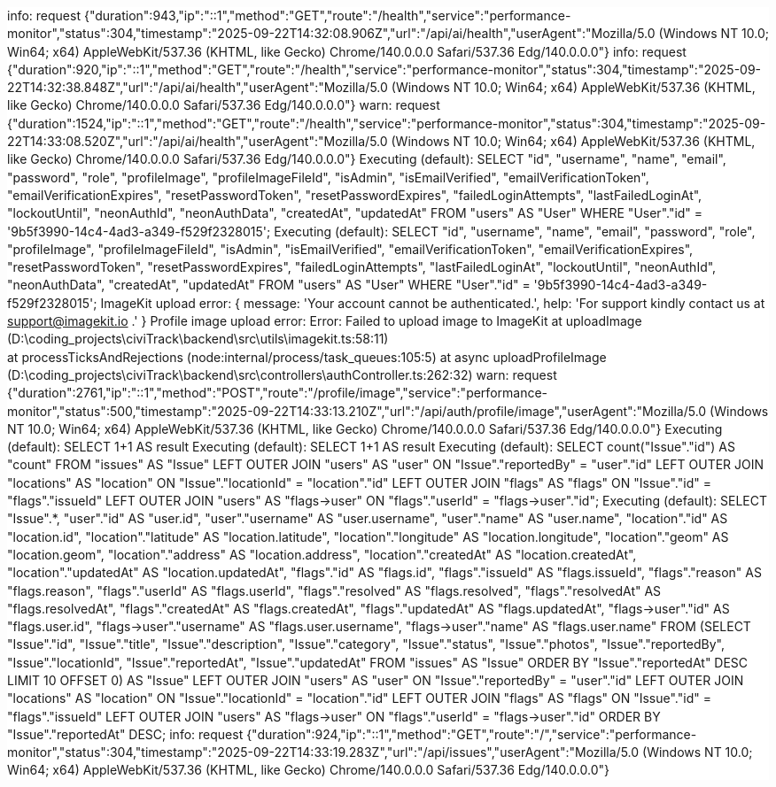info: request {"duration":943,"ip":"::1","method":"GET","route":"/health","service":"performance-monitor","status":304,"timestamp":"2025-09-22T14:32:08.906Z","url":"/api/ai/health","userAgent":"Mozilla/5.0 (Windows NT 10.0; Win64; x64) AppleWebKit/537.36 (KHTML, like Gecko) Chrome/140.0.0.0 Safari/537.36 Edg/140.0.0.0"}
info: request {"duration":920,"ip":"::1","method":"GET","route":"/health","service":"performance-monitor","status":304,"timestamp":"2025-09-22T14:32:38.848Z","url":"/api/ai/health","userAgent":"Mozilla/5.0 (Windows NT 10.0; Win64; x64) AppleWebKit/537.36 (KHTML, like Gecko) Chrome/140.0.0.0 Safari/537.36 Edg/140.0.0.0"}
warn: request {"duration":1524,"ip":"::1","method":"GET","route":"/health","service":"performance-monitor","status":304,"timestamp":"2025-09-22T14:33:08.520Z","url":"/api/ai/health","userAgent":"Mozilla/5.0 (Windows NT 10.0; Win64; x64) AppleWebKit/537.36 (KHTML, like Gecko) Chrome/140.0.0.0 Safari/537.36 Edg/140.0.0.0"}
Executing (default): SELECT "id", "username", "name", "email", "password", "role", "profileImage", "profileImageFileId", "isAdmin", "isEmailVerified", "emailVerificationToken", "emailVerificationExpires", "resetPasswordToken", "resetPasswordExpires", "failedLoginAttempts", "lastFailedLoginAt", "lockoutUntil", "neonAuthId", "neonAuthData", "createdAt", "updatedAt" FROM "users" AS "User" WHERE "User"."id" = '9b5f3990-14c4-4ad3-a349-f529f2328015';
Executing (default): SELECT "id", "username", "name", "email", "password", "role", "profileImage", "profileImageFileId", "isAdmin", "isEmailVerified", "emailVerificationToken", "emailVerificationExpires", "resetPasswordToken", "resetPasswordExpires", "failedLoginAttempts", "lastFailedLoginAt", "lockoutUntil", "neonAuthId", "neonAuthData", "createdAt", "updatedAt" FROM "users" AS "User" WHERE "User"."id" = '9b5f3990-14c4-4ad3-a349-f529f2328015';
ImageKit upload error: {
  message: 'Your account cannot be authenticated.',
  help: 'For support kindly contact us at support@imagekit.io .'
}
Profile image upload error: Error: Failed to upload image to ImageKit
    at uploadImage (D:\coding_projects\civiTrack\backend\src\utils\imagekit.ts:58:11)   
    at processTicksAndRejections (node:internal/process/task_queues:105:5)
    at async uploadProfileImage (D:\coding_projects\civiTrack\backend\src\controllers\authController.ts:262:32)
warn: request {"duration":2761,"ip":"::1","method":"POST","route":"/profile/image","service":"performance-monitor","status":500,"timestamp":"2025-09-22T14:33:13.210Z","url":"/api/auth/profile/image","userAgent":"Mozilla/5.0 (Windows NT 10.0; Win64; x64) AppleWebKit/537.36 (KHTML, like Gecko) Chrome/140.0.0.0 Safari/537.36 Edg/140.0.0.0"}
Executing (default): SELECT 1+1 AS result
Executing (default): SELECT 1+1 AS result
Executing (default): SELECT count("Issue"."id") AS "count" FROM "issues" AS "Issue" LEFT OUTER JOIN "users" AS "user" ON "Issue"."reportedBy" = "user"."id" LEFT OUTER JOIN "locations" AS "location" ON "Issue"."locationId" = "location"."id" LEFT OUTER JOIN "flags" AS "flags" ON "Issue"."id" = "flags"."issueId" LEFT OUTER JOIN "users" AS "flags->user" ON "flags"."userId" = "flags->user"."id";
Executing (default): SELECT "Issue".*, "user"."id" AS "user.id", "user"."username" AS "user.username", "user"."name" AS "user.name", "location"."id" AS "location.id", "location"."latitude" AS "location.latitude", "location"."longitude" AS "location.longitude", "location"."geom" AS "location.geom", "location"."address" AS "location.address", "location"."createdAt" AS "location.createdAt", "location"."updatedAt" AS "location.updatedAt", "flags"."id" AS "flags.id", "flags"."issueId" AS "flags.issueId", "flags"."reason" AS "flags.reason", "flags"."userId" AS "flags.userId", "flags"."resolved" AS "flags.resolved", "flags"."resolvedAt" AS "flags.resolvedAt", "flags"."createdAt" AS "flags.createdAt", "flags"."updatedAt" AS "flags.updatedAt", "flags->user"."id" AS "flags.user.id", "flags->user"."username" AS "flags.user.username", "flags->user"."name" AS "flags.user.name" FROM (SELECT "Issue"."id", "Issue"."title", "Issue"."description", "Issue"."category", "Issue"."status", "Issue"."photos", "Issue"."reportedBy", "Issue"."locationId", "Issue"."reportedAt", "Issue"."updatedAt" FROM "issues" AS "Issue" ORDER BY "Issue"."reportedAt" DESC LIMIT 10 OFFSET 0) AS "Issue" LEFT OUTER JOIN "users" AS "user" ON "Issue"."reportedBy" = "user"."id" LEFT OUTER JOIN "locations" AS "location" ON "Issue"."locationId" = "location"."id" LEFT OUTER JOIN "flags" AS "flags" ON "Issue"."id" = "flags"."issueId" LEFT OUTER JOIN "users" AS "flags->user" ON "flags"."userId" = "flags->user"."id" ORDER BY "Issue"."reportedAt" DESC;
info: request {"duration":924,"ip":"::1","method":"GET","route":"/","service":"performance-monitor","status":304,"timestamp":"2025-09-22T14:33:19.283Z","url":"/api/issues","userAgent":"Mozilla/5.0 (Windows NT 10.0; Win64; x64) AppleWebKit/537.36 (KHTML, like Gecko) Chrome/140.0.0.0 Safari/537.36 Edg/140.0.0.0"}